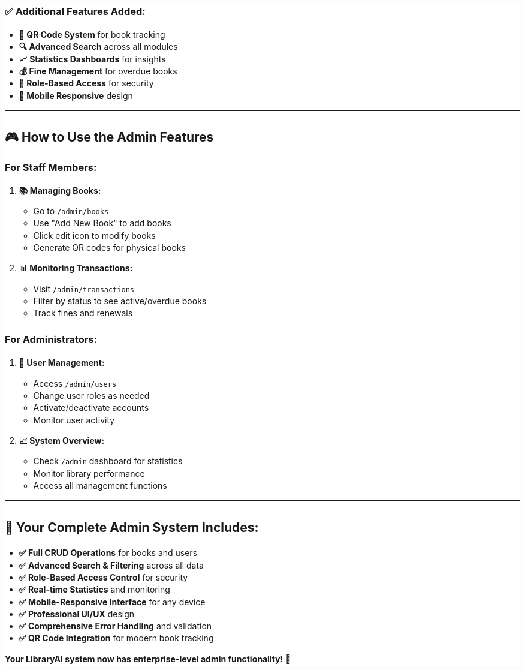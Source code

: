 ### ✅ **Additional Features Added:**
- **📱 QR Code System** for book tracking
- **🔍 Advanced Search** across all modules
- **📈 Statistics Dashboards** for insights
- **💰 Fine Management** for overdue books
- **🔐 Role-Based Access** for security
- **📱 Mobile Responsive** design

---

## 🎮 **How to Use the Admin Features**

### **For Staff Members:**
1. **📚 Managing Books:**
   - Go to `/admin/books`
   - Use "Add New Book" to add books
   - Click edit icon to modify books
   - Generate QR codes for physical books

2. **📊 Monitoring Transactions:**
   - Visit `/admin/transactions`
   - Filter by status to see active/overdue books
   - Track fines and renewals

### **For Administrators:**
1. **👥 User Management:**
   - Access `/admin/users`
   - Change user roles as needed
   - Activate/deactivate accounts
   - Monitor user activity

2. **📈 System Overview:**
   - Check `/admin` dashboard for statistics
   - Monitor library performance
   - Access all management functions

---

## 🎯 **Your Complete Admin System Includes:**

- **✅ Full CRUD Operations** for books and users
- **✅ Advanced Search & Filtering** across all data
- **✅ Role-Based Access Control** for security
- **✅ Real-time Statistics** and monitoring
- **✅ Mobile-Responsive Interface** for any device
- **✅ Professional UI/UX** design
- **✅ Comprehensive Error Handling** and validation
- **✅ QR Code Integration** for modern book tracking

**Your LibraryAI system now has enterprise-level admin functionality!** 🚀
